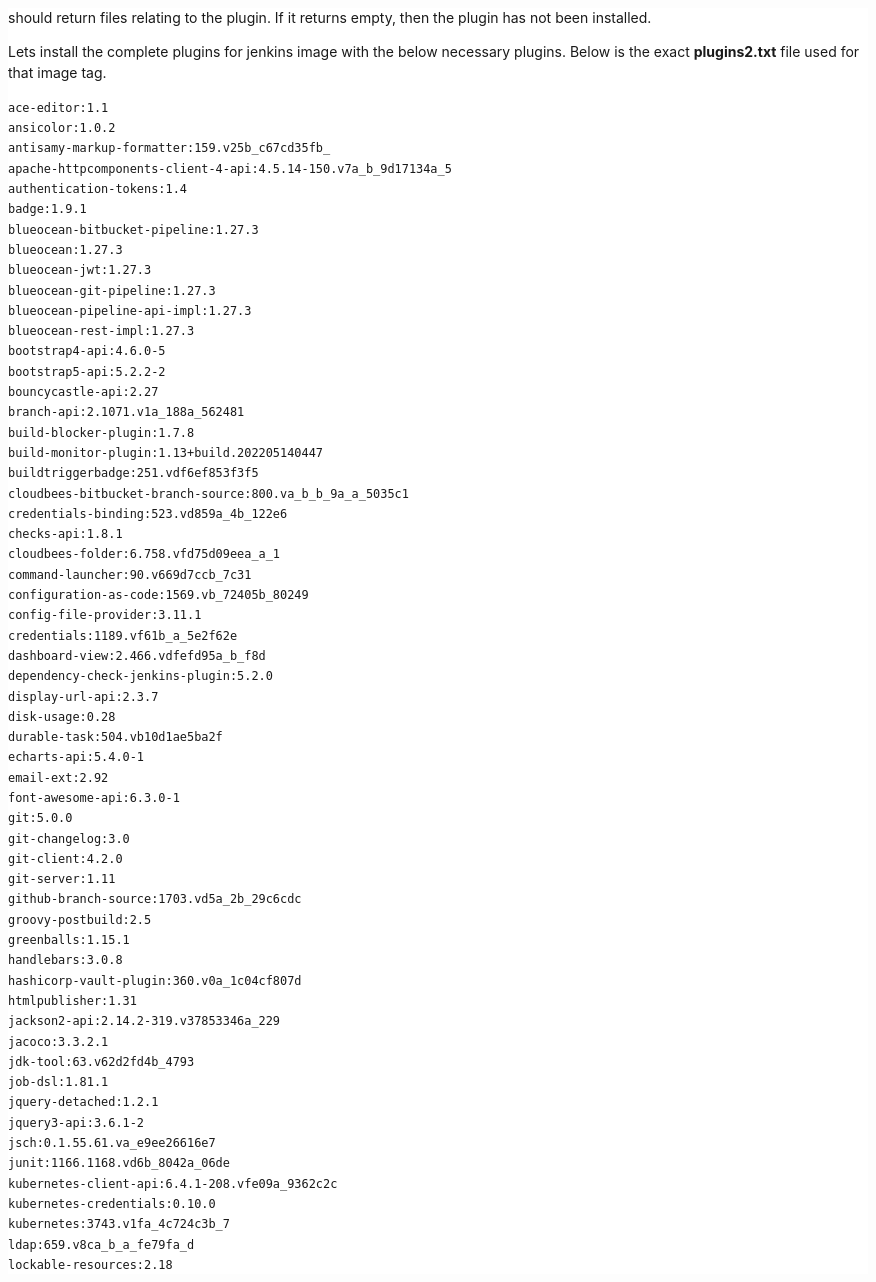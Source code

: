   should return files relating to the plugin. If it returns empty, then the plugin has not been installed.

Lets install the complete plugins for jenkins image with the below necessary plugins. Below is the exact **plugins2.txt** file used for that image tag.
```
ace-editor:1.1
ansicolor:1.0.2
antisamy-markup-formatter:159.v25b_c67cd35fb_
apache-httpcomponents-client-4-api:4.5.14-150.v7a_b_9d17134a_5
authentication-tokens:1.4
badge:1.9.1
blueocean-bitbucket-pipeline:1.27.3
blueocean:1.27.3
blueocean-jwt:1.27.3
blueocean-git-pipeline:1.27.3 
blueocean-pipeline-api-impl:1.27.3
blueocean-rest-impl:1.27.3
bootstrap4-api:4.6.0-5
bootstrap5-api:5.2.2-2
bouncycastle-api:2.27
branch-api:2.1071.v1a_188a_562481
build-blocker-plugin:1.7.8
build-monitor-plugin:1.13+build.202205140447
buildtriggerbadge:251.vdf6ef853f3f5
cloudbees-bitbucket-branch-source:800.va_b_b_9a_a_5035c1
credentials-binding:523.vd859a_4b_122e6
checks-api:1.8.1
cloudbees-folder:6.758.vfd75d09eea_a_1
command-launcher:90.v669d7ccb_7c31
configuration-as-code:1569.vb_72405b_80249
config-file-provider:3.11.1
credentials:1189.vf61b_a_5e2f62e
dashboard-view:2.466.vdfefd95a_b_f8d
dependency-check-jenkins-plugin:5.2.0
display-url-api:2.3.7
disk-usage:0.28
durable-task:504.vb10d1ae5ba2f
echarts-api:5.4.0-1
email-ext:2.92
font-awesome-api:6.3.0-1
git:5.0.0 
git-changelog:3.0 
git-client:4.2.0
git-server:1.11
github-branch-source:1703.vd5a_2b_29c6cdc
groovy-postbuild:2.5
greenballs:1.15.1
handlebars:3.0.8
hashicorp-vault-plugin:360.v0a_1c04cf807d
htmlpublisher:1.31
jackson2-api:2.14.2-319.v37853346a_229
jacoco:3.3.2.1
jdk-tool:63.v62d2fd4b_4793
job-dsl:1.81.1
jquery-detached:1.2.1
jquery3-api:3.6.1-2
jsch:0.1.55.61.va_e9ee26616e7
junit:1166.1168.vd6b_8042a_06de
kubernetes-client-api:6.4.1-208.vfe09a_9362c2c
kubernetes-credentials:0.10.0
kubernetes:3743.v1fa_4c724c3b_7
ldap:659.v8ca_b_a_fe79fa_d
lockable-resources:2.18
```